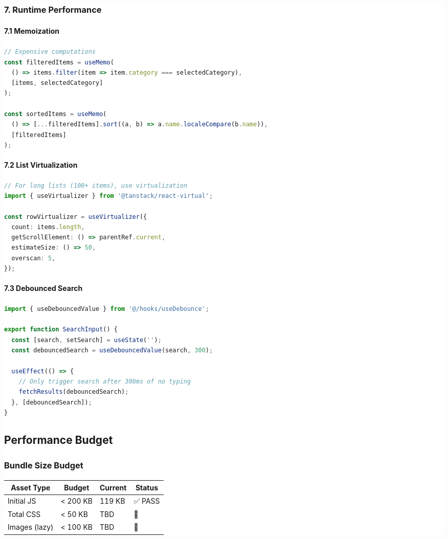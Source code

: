 ### 7. Runtime Performance

#### 7.1 Memoization
```typescript
// Expensive computations
const filteredItems = useMemo(
  () => items.filter(item => item.category === selectedCategory),
  [items, selectedCategory]
);

const sortedItems = useMemo(
  () => [...filteredItems].sort((a, b) => a.name.localeCompare(b.name)),
  [filteredItems]
);
```

#### 7.2 List Virtualization
```typescript
// For long lists (100+ items), use virtualization
import { useVirtualizer } from '@tanstack/react-virtual';

const rowVirtualizer = useVirtualizer({
  count: items.length,
  getScrollElement: () => parentRef.current,
  estimateSize: () => 50,
  overscan: 5,
});
```

#### 7.3 Debounced Search
```typescript
import { useDebouncedValue } from '@/hooks/useDebounce';

export function SearchInput() {
  const [search, setSearch] = useState('');
  const debouncedSearch = useDebouncedValue(search, 300);

  useEffect(() => {
    // Only trigger search after 300ms of no typing
    fetchResults(debouncedSearch);
  }, [debouncedSearch]);
}
```

## Performance Budget

### Bundle Size Budget
| Asset Type | Budget | Current | Status |
|------------|--------|---------|--------|
| Initial JS | < 200 KB | 119 KB | ✅ PASS |
| Total CSS | < 50 KB | TBD | 🎯 |
| Images (lazy) | < 100 KB | TBD | 🎯 |
